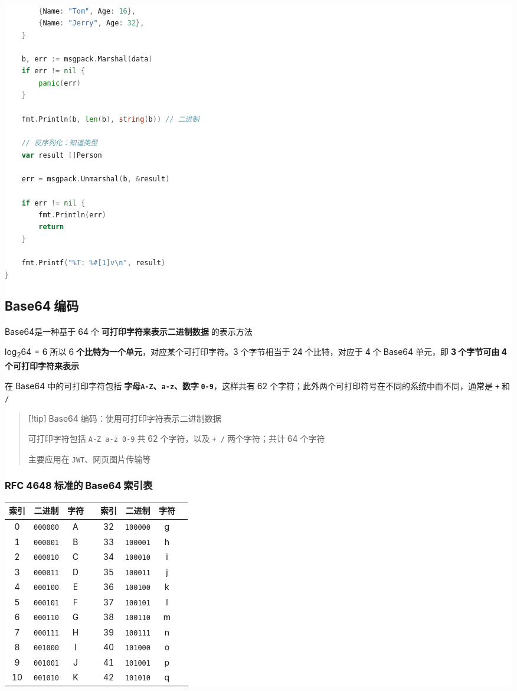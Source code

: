 ```go
		{Name: "Tom", Age: 16},
		{Name: "Jerry", Age: 32},
	}

	b, err := msgpack.Marshal(data)
	if err != nil {
		panic(err)
	}

	fmt.Println(b, len(b), string(b)) // 二进制

	// 反序列化：知道类型
	var result []Person

	err = msgpack.Unmarshal(b, &result)

	if err != nil {
		fmt.Println(err)
		return
	}

	fmt.Printf("%T: %#[1]v\n", result)
}
```

## Base64 编码

Base64是一种基于 $64$ 个 **可打印字符来表示二进制数据** 的表示方法

$\log_2 64 = 6$  所以 $6$ **个比特为一个单元**，对应某个可打印字符。$3$ 个字节相当于 $24$ 个比特，对应于 $4$ 个 Base64 单元，即 **$3$ 个字节可由 $4$ 个可打印字符来表示**

在 Base64 中的可打印字符包括 **字母`A-Z`、`a-z`、数字 `0-9`**，这样共有 $62$ 个字符；此外两个可打印符号在不同的系统中而不同，通常是 `+` 和 `/`

> [!tip] Base64 编码：使用可打印字符表示二进制数据
> 
> 可打印字符包括 `A-Z a-z 0-9` 共 $62$ 个字符，以及 `+ /` 两个字符；共计 $64$ 个字符
> 
> 主要应用在 `JWT`、网页图片传输等
> 

### RFC 4648 标准的 Base64 索引表
| 索引  |   二进制    | 字符  |     | 索引  |   二进制    | 字符  |     |
| :-: | :------: | :-: | :-: | :-: | :------: | :-: | :-: |
|  0  | `000000` |  A  |     | 32  | `100000` |  g  |     |
|  1  | `000001` |  B  |     | 33  | `100001` |  h  |     |
|  2  | `000010` |  C  |     | 34  | `100010` |  i  |     |
|  3  | `000011` |  D  |     | 35  | `100011` |  j  |     |
|  4  | `000100` |  E  |     | 36  | `100100` |  k  |     |
|  5  | `000101` |  F  |     | 37  | `100101` |  l  |     |
|  6  | `000110` |  G  |     | 38  | `100110` |  m  |     |
|  7  | `000111` |  H  |     | 39  | `100111` |  n  |     |
|  8  | `001000` |  I  |     | 40  | `101000` |  o  |     |
|  9  | `001001` |  J  |     | 41  | `101001` |  p  |     |
| 10  | `001010` |  K  |     | 42  | `101010` |  q  |     |